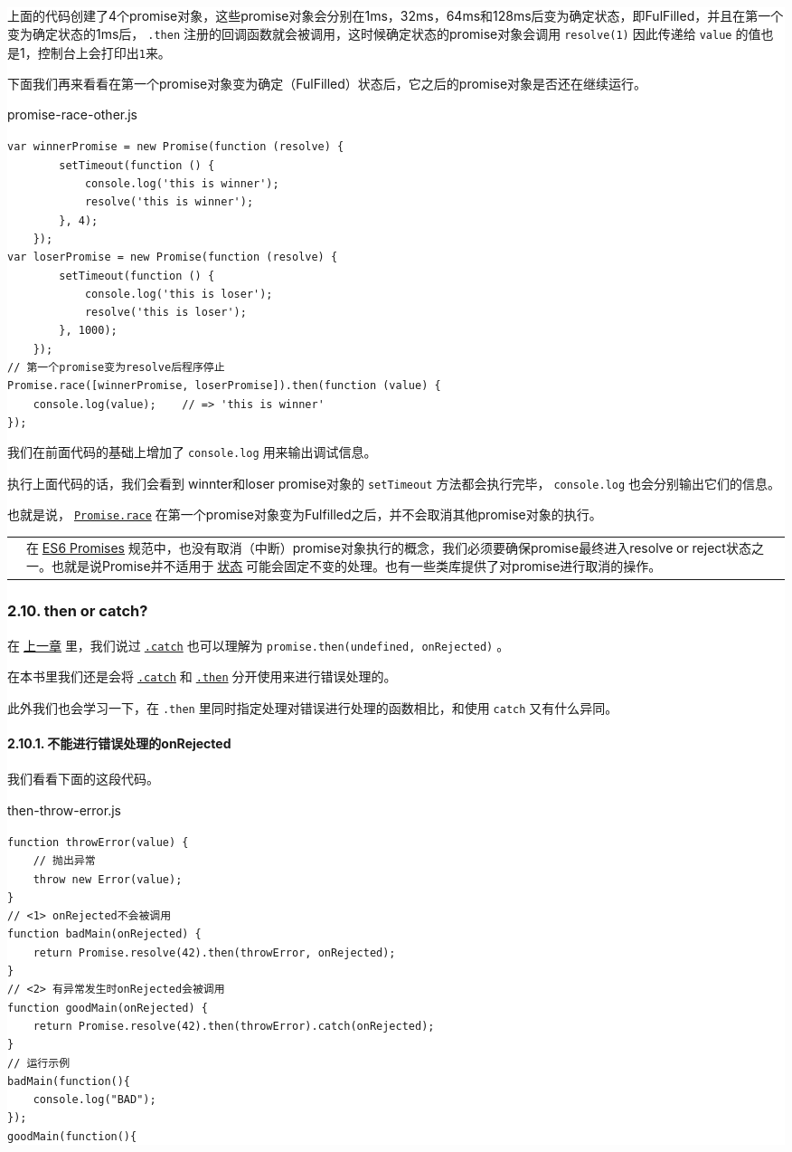 上面的代码创建了4个promise对象，这些promise对象会分别在1ms，32ms，64ms和128ms后变为确定状态，即FulFilled，并且在第一个变为确定状态的1ms后， `.then` 注册的回调函数就会被调用，这时候确定状态的promise对象会调用 `resolve(1)` 因此传递给 `value` 的值也是1，控制台上会打印出`1`来。

下面我们再来看看在第一个promise对象变为确定（FulFilled）状态后，它之后的promise对象是否还在继续运行。

promise-race-other.js

```
var winnerPromise = new Promise(function (resolve) {
        setTimeout(function () {
            console.log('this is winner');
            resolve('this is winner');
        }, 4);
    });
var loserPromise = new Promise(function (resolve) {
        setTimeout(function () {
            console.log('this is loser');
            resolve('this is loser');
        }, 1000);
    });
// 第一个promise变为resolve后程序停止
Promise.race([winnerPromise, loserPromise]).then(function (value) {
    console.log(value);    // => 'this is winner'
});
```

我们在前面代码的基础上增加了 `console.log` 用来输出调试信息。

执行上面代码的话，我们会看到 winnter和loser promise对象的 `setTimeout` 方法都会执行完毕， `console.log` 也会分别输出它们的信息。

也就是说， [`Promise.race`](#Promise.race) 在第一个promise对象变为Fulfilled之后，并不会取消其他promise对象的执行。

|   |   |
|---|---|
||在 [ES6 Promises](#es6-promises) 规范中，也没有取消（中断）promise对象执行的概念，我们必须要确保promise最终进入resolve or reject状态之一。也就是说Promise并不适用于 [状态](#promise-states) 可能会固定不变的处理。也有一些类库提供了对promise进行取消的操作。|

### 2.10. then or catch?

在 [上一章](#catch-as-alias) 里，我们说过 [`.catch`](#promise.catch) 也可以理解为 `promise.then(undefined, onRejected)` 。

在本书里我们还是会将 [`.catch`](#promise.catch) 和 [`.then`](#promise.then) 分开使用来进行错误处理的。

此外我们也会学习一下，在 `.then` 里同时指定处理对错误进行处理的函数相比，和使用 `catch` 又有什么异同。

#### 2.10.1. 不能进行错误处理的onRejected

我们看看下面的这段代码。

then-throw-error.js

```
function throwError(value) {
    // 抛出异常
    throw new Error(value);
}
// <1> onRejected不会被调用
function badMain(onRejected) {
    return Promise.resolve(42).then(throwError, onRejected);
}
// <2> 有异常发生时onRejected会被调用
function goodMain(onRejected) {
    return Promise.resolve(42).then(throwError).catch(onRejected);
}
// 运行示例
badMain(function(){
    console.log("BAD");
});
goodMain(function(){
```